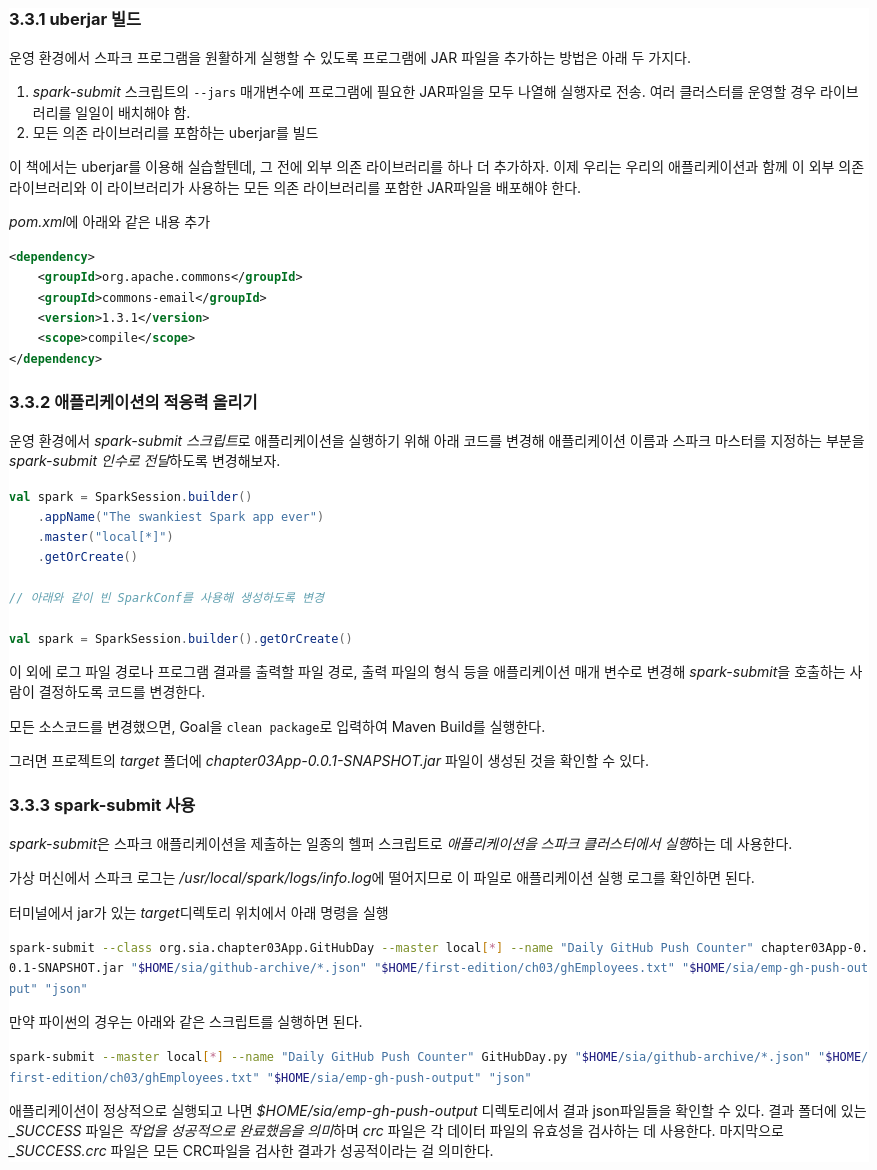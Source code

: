 ### 3.3.1 uberjar 빌드
운영 환경에서 스파크 프로그램을 원활하게 실행할 수 있도록 프로그램에 JAR 파일을 추가하는 방법은 아래 두 가지다.
1. *spark-submit* 스크립트의 `--jars` 매개변수에 프로그램에 필요한 JAR파일을 모두 나열해 실행자로 전송. 여러 클러스터를 운영할 경우 라이브러리를 일일이 배치해야 함.
2. 모든 의존 라이브러리를 포함하는 uberjar를 빌드

이 책에서는 uberjar를 이용해 실습할텐데, 그 전에 외부 의존 라이브러리를 하나 더 추가하자. 이제 우리는 우리의 애플리케이션과 함께 이 외부 의존 라이브러리와 이 라이브러리가 사용하는 모든 의존 라이브러리를 포함한 JAR파일을 배포해야 한다.

*pom.xml*에 아래와 같은 내용 추가
```xml
<dependency>
    <groupId>org.apache.commons</groupId>
    <groupId>commons-email</groupId>
    <version>1.3.1</version>
    <scope>compile</scope>
</dependency>
```

### 3.3.2 애플리케이션의 적응력 올리기
운영 환경에서 *spark-submit 스크립트*로 애플리케이션을 실행하기 위해 아래 코드를 변경해 애플리케이션 이름과 스파크 마스터를 지정하는 부분을 *spark-submit 인수로 전달*하도록 변경해보자.

```scala
val spark = SparkSession.builder()
    .appName("The swankiest Spark app ever")
    .master("local[*]")
    .getOrCreate()

// 아래와 같이 빈 SparkConf를 사용해 생성하도록 변경

val spark = SparkSession.builder().getOrCreate()
```

이 외에 로그 파일 경로나 프로그램 결과를 출력할 파일 경로, 출력 파일의 형식 등을 애플리케이션 매개 변수로 변경해 *spark-submit*을 호출하는 사람이 결정하도록 코드를 변경한다.

모든 소스코드를 변경했으면, Goal을 `clean package`로 입력하여 Maven Build를 실행한다.

그러면 프로젝트의 *target* 폴더에 *chapter03App-0.0.1-SNAPSHOT.jar* 파일이 생성된 것을 확인할 수 있다.

### 3.3.3 spark-submit 사용
*spark-submit*은 스파크 애플리케이션을 제출하는 일종의 헬퍼 스크립트로 *애플리케이션을 스파크 클러스터에서 실행*하는 데 사용한다.

가상 머신에서 스파크 로그는 */usr/local/spark/logs/info.log*에 떨어지므로 이 파일로 애플리케이션 실행 로그를 확인하면 된다.

터미널에서 jar가 있는 *target*디렉토리 위치에서 아래 명령을 실행
```bash
spark-submit --class org.sia.chapter03App.GitHubDay --master local[*] --name "Daily GitHub Push Counter" chapter03App-0.0.1-SNAPSHOT.jar "$HOME/sia/github-archive/*.json" "$HOME/first-edition/ch03/ghEmployees.txt" "$HOME/sia/emp-gh-push-output" "json"
```

만약 파이썬의 경우는 아래와 같은 스크립트를 실행하면 된다.
```bash
spark-submit --master local[*] --name "Daily GitHub Push Counter" GitHubDay.py "$HOME/sia/github-archive/*.json" "$HOME/first-edition/ch03/ghEmployees.txt" "$HOME/sia/emp-gh-push-output" "json"
```

애플리케이션이 정상적으로 실행되고 나면 *$HOME/sia/emp-gh-push-output* 디렉토리에서 결과 json파일들을 확인할 수 있다. 결과 폴더에 있는 *_SUCCESS* 파일은 *작업을 성공적으로 완료했음을 의미*하며 *crc* 파일은 각 데이터 파일의 유효성을 검사하는 데 사용한다. 마지막으로 *_SUCCESS.crc* 파일은 모든 CRC파일을 검사한 결과가 성공적이라는 걸 의미한다.
